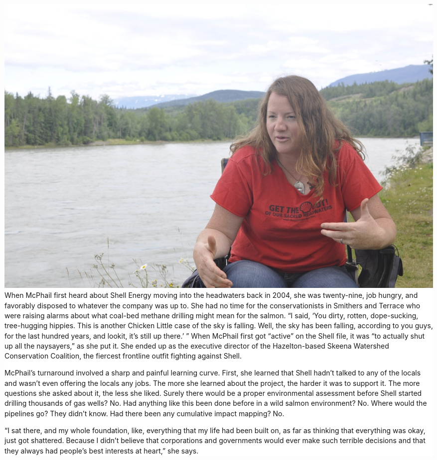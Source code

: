 ![](/assets/themes/skeena/img/Glavin/Shannon%20McPhail20120801_031.jpg)
When McPhail first heard about Shell Energy moving into the headwaters back in 2004, she was twenty-nine, job hungry, and favorably disposed to whatever the company was up to. She had no time for the conservationists in Smithers and Terrace who were raising alarms about what coal-bed methane drilling might mean for the salmon. “I said, ‘You dirty, rotten, dope-sucking, tree-hugging hippies. This is another Chicken Little case of the sky is falling. Well, the sky has been falling, according to you guys, for the last hundred years, and lookit, it’s still up there.’ ” When McPhail first got “active” on the Shell file, it was “to actually shut up all the naysayers,” as she put it. She ended up as the executive director of the Hazelton-based Skeena Watershed Conservation Coalition, the fiercest frontline outfit fighting against Shell.

McPhail’s turnaround involved a sharp and painful learning curve. First, she learned that Shell hadn’t talked to any of the locals and wasn’t even offering the locals any jobs. The more she learned about the project, the harder it was to support it. The more questions she asked about it, the less she liked. Surely there would be a proper environmental assessment before Shell started drilling thousands of gas wells? No. Had anything like this been done before in a wild salmon environment? No. Where would the pipelines go? They didn’t know. Had there been any cumulative impact mapping? No.

“I sat there, and my whole foundation, like, everything that my life had been built on, as far as thinking that everything was okay, just got shattered. Because I didn’t believe that corporations and governments would ever make such terrible decisions and that they always had people’s best interests at heart,” she says.
